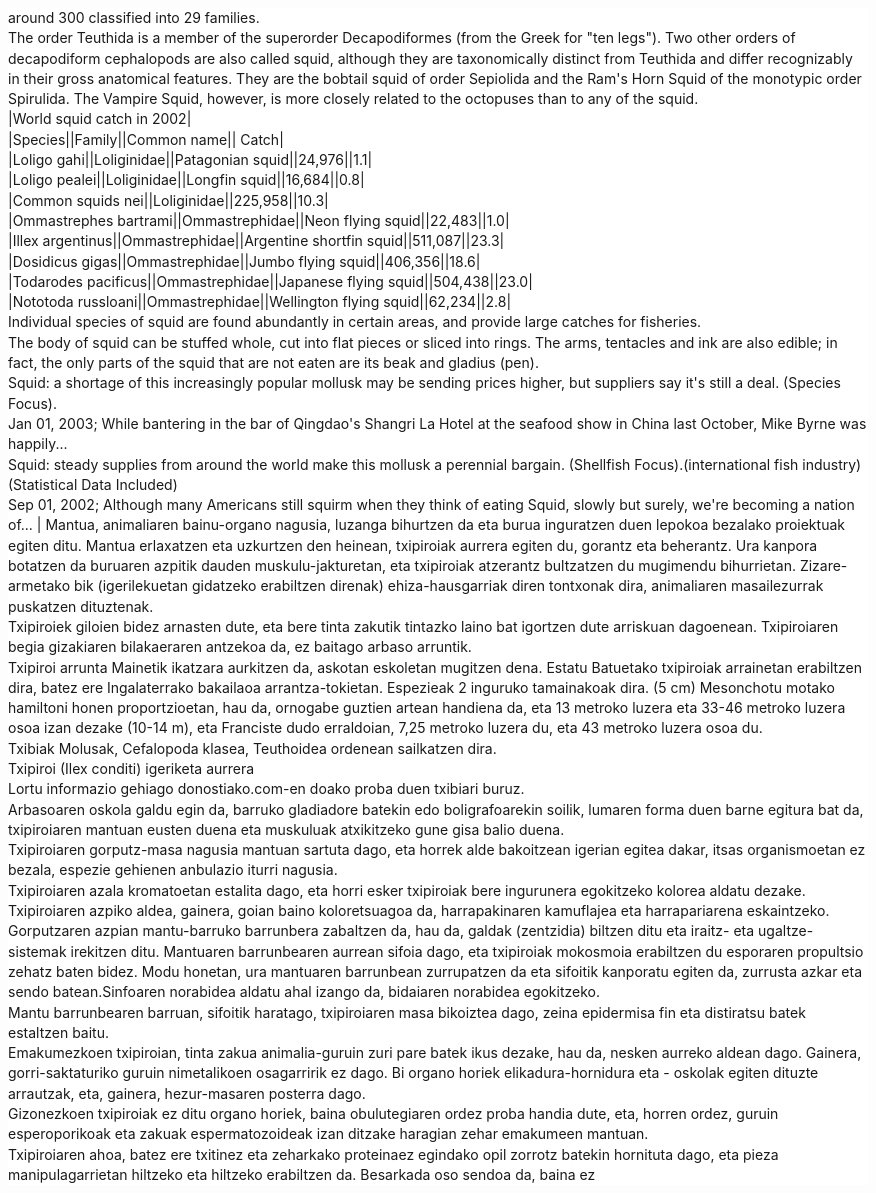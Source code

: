around 300 classified into 29 families.<br/>The order Teuthida is a member of the superorder Decapodiformes (from the Greek for "ten legs"). Two other orders of decapodiform cephalopods are also called squid, although they are taxonomically distinct from Teuthida and differ recognizably in their gross anatomical features. They are the bobtail squid of order Sepiolida and the Ram's Horn Squid of the monotypic order Spirulida. The Vampire Squid, however, is more closely related to the octopuses than to any of the squid.<br/>&#124;World squid catch in 2002&#124;<br/>&#124;Species&#124;&#124;Family&#124;&#124;Common name&#124;&#124; Catch&#124;<br/>&#124;Loligo gahi&#124;&#124;Loliginidae&#124;&#124;Patagonian squid&#124;&#124;24,976&#124;&#124;1.1&#124;<br/>&#124;Loligo pealei&#124;&#124;Loliginidae&#124;&#124;Longfin squid&#124;&#124;16,684&#124;&#124;0.8&#124;<br/>&#124;Common squids nei&#124;&#124;Loliginidae&#124;&#124;225,958&#124;&#124;10.3&#124;<br/>&#124;Ommastrephes bartrami&#124;&#124;Ommastrephidae&#124;&#124;Neon flying squid&#124;&#124;22,483&#124;&#124;1.0&#124;<br/>&#124;Illex argentinus&#124;&#124;Ommastrephidae&#124;&#124;Argentine shortfin squid&#124;&#124;511,087&#124;&#124;23.3&#124;<br/>&#124;Dosidicus gigas&#124;&#124;Ommastrephidae&#124;&#124;Jumbo flying squid&#124;&#124;406,356&#124;&#124;18.6&#124;<br/>&#124;Todarodes pacificus&#124;&#124;Ommastrephidae&#124;&#124;Japanese flying squid&#124;&#124;504,438&#124;&#124;23.0&#124;<br/>&#124;Nototoda russloani&#124;&#124;Ommastrephidae&#124;&#124;Wellington flying squid&#124;&#124;62,234&#124;&#124;2.8&#124;<br/>Individual species of squid are found abundantly in certain areas, and provide large catches for fisheries.<br/>The body of squid can be stuffed whole, cut into flat pieces or sliced into rings. The arms, tentacles and ink are also edible; in fact, the only parts of the squid that are not eaten are its beak and gladius (pen).<br/>Squid: a shortage of this increasingly popular mollusk may be sending prices higher, but suppliers say it's still a deal. (Species Focus).<br/>Jan 01, 2003; While bantering in the bar of Qingdao's Shangri La Hotel at the seafood show in China last October, Mike Byrne was happily...<br/>Squid: steady supplies from around the world make this mollusk a perennial bargain. (Shellfish Focus).(international fish industry)(Statistical Data Included)<br/>Sep 01, 2002; Although many Americans still squirm when they think of eating Squid, slowly but surely, we're becoming a nation of... | Mantua, animaliaren bainu-organo nagusia, luzanga bihurtzen da eta burua inguratzen duen lepokoa bezalako proiektuak egiten ditu. Mantua erlaxatzen eta uzkurtzen den heinean, txipiroiak aurrera egiten du, gorantz eta beherantz. Ura kanpora botatzen da buruaren azpitik dauden muskulu-jakturetan, eta txipiroiak atzerantz bultzatzen du mugimendu bihurrietan. Zizare-armetako bik (igerilekuetan gidatzeko erabiltzen direnak) ehiza-hausgarriak diren tontxonak dira, animaliaren masailezurrak puskatzen dituztenak.<br/>Txipiroiek giloien bidez arnasten dute, eta bere tinta zakutik tintazko laino bat igortzen dute arriskuan dagoenean. Txipiroiaren begia gizakiaren bilakaeraren antzekoa da, ez baitago arbaso arruntik.<br/>Txipiroi arrunta Mainetik ikatzara aurkitzen da, askotan eskoletan mugitzen dena. Estatu Batuetako txipiroiak arrainetan erabiltzen dira, batez ere Ingalaterrako bakailaoa arrantza-tokietan. Espezieak 2 inguruko tamainakoak dira. (5 cm) Mesonchotu motako hamiltoni honen proportzioetan, hau da, ornogabe guztien artean handiena da, eta 13 metroko luzera eta 33-46 metroko luzera osoa izan dezake (10-14 m), eta Franciste dudo erraldoian, 7,25 metroko luzera du, eta 43 metroko luzera osoa du.<br/>Txibiak Molusak, Cefalopoda klasea, Teuthoidea ordenean sailkatzen dira.<br/>Txipiroi (Ilex conditi) igeriketa aurrera<br/>Lortu informazio gehiago donostiako.com-en doako proba duen txibiari buruz.<br/>Arbasoaren oskola galdu egin da, barruko gladiadore batekin edo boligrafoarekin soilik, lumaren forma duen barne egitura bat da, txipiroiaren mantuan eusten duena eta muskuluak atxikitzeko gune gisa balio duena.<br/>Txipiroiaren gorputz-masa nagusia mantuan sartuta dago, eta horrek alde bakoitzean igerian egitea dakar, itsas organismoetan ez bezala, espezie gehienen anbulazio iturri nagusia.<br/>Txipiroiaren azala kromatoetan estalita dago, eta horri esker txipiroiak bere ingurunera egokitzeko kolorea aldatu dezake. Txipiroiaren azpiko aldea, gainera, goian baino koloretsuagoa da, harrapakinaren kamuflajea eta harrapariarena eskaintzeko.<br/>Gorputzaren azpian mantu-barruko barrunbera zabaltzen da, hau da, galdak (zentzidia) biltzen ditu eta iraitz- eta ugaltze-sistemak irekitzen ditu. Mantuaren barrunbearen aurrean sifoia dago, eta txipiroiak mokosmoia erabiltzen du esporaren propultsio zehatz baten bidez. Modu honetan, ura mantuaren barrunbean zurrupatzen da eta sifoitik kanporatu egiten da, zurrusta azkar eta sendo batean.Sinfoaren norabidea aldatu ahal izango da, bidaiaren norabidea egokitzeko.<br/>Mantu barrunbearen barruan, sifoitik haratago, txipiroiaren masa bikoiztea dago, zeina epidermisa fin eta distiratsu batek estaltzen baitu.<br/>Emakumezkoen txipiroian, tinta zakua animalia-guruin zuri pare batek ikus dezake, hau da, nesken aurreko aldean dago. Gainera, gorri-saktaturiko guruin nimetalikoen osagarririk ez dago. Bi organo horiek elikadura-hornidura eta - oskolak egiten dituzte arrautzak, eta, gainera, hezur-masaren posterra dago.<br/>Gizonezkoen txipiroiak ez ditu organo horiek, baina obulutegiaren ordez proba handia dute, eta, horren ordez, guruin esperoporikoak eta zakuak espermatozoideak izan ditzake haragian zehar emakumeen mantuan.<br/>Txipiroiaren ahoa, batez ere txitinez eta zeharkako proteinaez egindako opil zorrotz batekin hornituta dago, eta pieza manipulagarrietan hiltzeko eta hiltzeko erabiltzen da. Besarkada oso sendoa da, baina ez